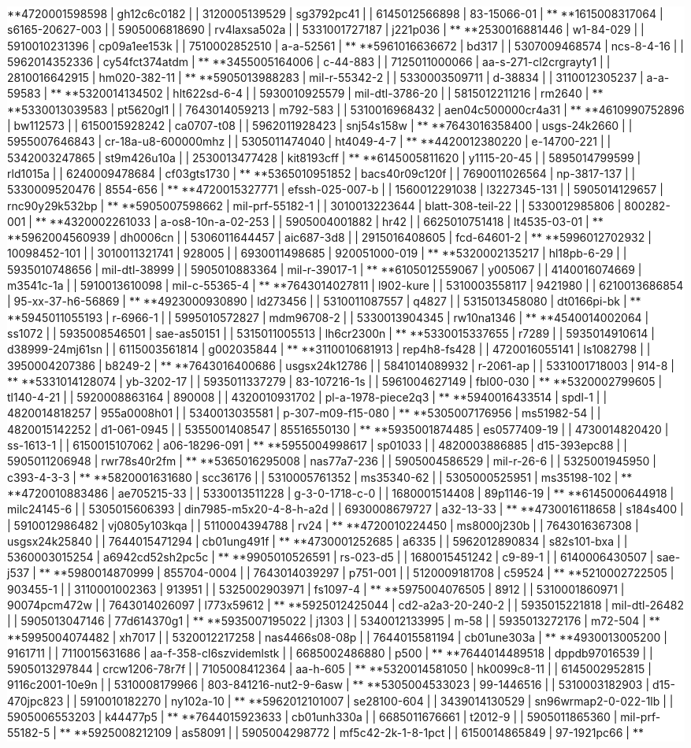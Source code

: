 **4720001598598 | gh12c6c0182 |  | 3120005139529 | sg3792pc41 |  | 6145012566898 | 83-15066-01 | **    **1615008317064 | s6165-20627-003 |  | 5905006818690 | rv4laxsa502a |  | 5331001727187 | j221p036 | **    **2530016881446 | w1-84-029 |  | 5910010231396 | cp09a1ee153k |  | 7510002852510 | a-a-52561 | **    **5961016636672 | bd317 |  | 5307009468574 | ncs-8-4-16 |  | 5962014352336 | cy54fct374atdm | **    **3455005164006 | c-44-883 |  | 7125011000066 | aa-s-271-cl2crgrayty1 |  | 2810016642915 | hm020-382-11 | **    **5905013988283 | mil-r-55342-2 |  | 5330003509711 | d-38834 |  | 3110012305237 | a-a-59583 | **
**5320014134502 | hlt622sd-6-4 |  | 5930010925579 | mil-dtl-3786-20 |  | 5815012211216 | rm2640 | **    **5330013039583 | pt5620gl1 |  | 7643014059213 | m792-583 |  | 5310016968432 | aen04c500000cr4a31 | **    **4610990752896 | bw112573 |  | 6150015928242 | ca0707-t08 |  | 5962011928423 | snj54s158w | **    **7643016358400 | usgs-24k2660 |  | 5955007646843 | cr-18a-u8-600000mhz |  | 5305011474040 | ht4049-4-7 | **    **4420012380220 | e-14700-221 |  | 5342003247865 | st9m426u10a |  | 2530013477428 | kit8193cff | **    **6145005811620 | y1115-20-45 |  | 5895014799599 | rld1015a |  | 6240009478684 | cf03gts1730 | **
**5365010951852 | bacs40r09c120f |  | 7690011026564 | np-3817-137 |  | 5330009520476 | 8554-656 | **    **4720015327771 | efssh-025-007-b |  | 1560012291038 | l3227345-131 |  | 5905014129657 | rnc90y29k532bp | **    **5905007598662 | mil-prf-55182-1 |  | 3010013223644 | blatt-308-teil-22 |  | 5330012985806 | 800282-001 | **    **4320002261033 | a-os8-10n-a-02-253 |  | 5905004001882 | hr42 |  | 6625010751418 | lt4535-03-01 | **    **5962004560939 | dh0006cn |  | 5306011644457 | aic687-3d8 |  | 2915016408605 | fcd-64601-2 | **    **5996012702932 | 10098452-101 |  | 3010011321741 | 928005 |  | 6930011498685 | 920051000-019 | **
**5320002135217 | hl18pb-6-29 |  | 5935010748656 | mil-dtl-38999 |  | 5905010883364 | mil-r-39017-1 | **    **6105012559067 | y005067 |  | 4140016074669 | m3541c-1a |  | 5910013610098 | mil-c-55365-4 | **    **7643014027811 | l902-kure |  | 5310003558117 | 9421980 |  | 6210013686854 | 95-xx-37-h6-56869 | **    **4923000930890 | ld273456 |  | 5310011087557 | q4827 |  | 5315013458080 | dt0166pi-bk | **    **5945011055193 | r-6966-1 |  | 5995010572827 | mdm96708-2 |  | 5330013904345 | rw10na1346 | **    **4540014002064 | ss1072 |  | 5935008546501 | sae-as50151 |  | 5315011005513 | lh6cr2300n | **
**5330015337655 | r7289 |  | 5935014910614 | d38999-24mj61sn |  | 6115003561814 | g002035844 | **    **3110010681913 | rep4h8-fs428 |  | 4720016055141 | ls1082798 |  | 3950004207386 | b8249-2 | **    **7643016400686 | usgsx24k12786 |  | 5841014089932 | r-2061-ap |  | 5331001718003 | 914-8 | **    **5331014128074 | yb-3202-17 |  | 5935011337279 | 83-107216-1s |  | 5961004627149 | fbl00-030 | **    **5320002799605 | tl140-4-21 |  | 5920008863164 | 890008 |  | 4320010931702 | pl-a-1978-piece2q3 | **    **5940016433514 | spdl-1 |  | 4820014818257 | 955a0008h01 |  | 5340013035581 | p-307-m09-f15-080 | **
**5305007176956 | ms51982-54 |  | 4820015142252 | d1-061-0945 |  | 5355001408547 | 85516550130 | **    **5935001874485 | es0577409-19 |  | 4730014820420 | ss-1613-1 |  | 6150015107062 | a06-18296-091 | **    **5955004998617 | sp01033 |  | 4820003886885 | d15-393epc88 |  | 5905011206948 | rwr78s40r2fm | **    **5365016295008 | nas77a7-236 |  | 5905004586529 | mil-r-26-6 |  | 5325001945950 | c393-4-3-3 | **    **5820001631680 | scc36176 |  | 5310005761352 | ms35340-62 |  | 5305000525951 | ms35198-102 | **    **4720010883486 | ae705215-33 |  | 5330013511228 | g-3-0-1718-c-0 |  | 1680001514408 | 89p1146-19 | **
**6145000644918 | milc24145-6 |  | 5305015606393 | din7985-m5x20-4-8-h-a2d |  | 6930008679727 | a32-13-33 | **    **4730016118658 | s184s400 |  | 5910012986482 | vj0805y103kqa |  | 5110004394788 | rv24 | **    **4720010224450 | ms8000j230b |  | 7643016367308 | usgsx24k25840 |  | 7644015471294 | cb01ung491f | **    **4730001252685 | a6335 |  | 5962012890834 | s82s101-bxa |  | 5360003015254 | a6942cd52sh2pc5c | **    **9905010526591 | rs-023-d5 |  | 1680015451242 | c9-89-1 |  | 6140006430507 | sae-j537 | **    **5980014870999 | 855704-0004 |  | 7643014039297 | p751-001 |  | 5120009181708 | c59524 | **
**5210002722505 | 903455-1 |  | 3110001002363 | 913951 |  | 5325002903971 | fs1097-4 | **    **5975004076505 | 8912 |  | 5310001860971 | 90074pcm472w |  | 7643014026097 | l773x59612 | **    **5925012425044 | cd2-a2a3-20-240-2 |  | 5935015221818 | mil-dtl-26482 |  | 5905013047146 | 77d614370g1 | **    **5935007195022 | j1303 |  | 5340012133995 | m-58 |  | 5935013272176 | m72-504 | **    **5995004074482 | xh7017 |  | 5320012217258 | nas4466s08-08p |  | 7644015581194 | cb01une303a | **    **4930013005200 | 9161711 |  | 7110015631686 | aa-f-358-cl6szvidemlstk |  | 6685002486880 | p500 | **
**7644014489518 | dppdb97016539 |  | 5905013297844 | crcw1206-78r7f |  | 7105008412364 | aa-h-605 | **    **5320014581050 | hk0099c8-11 |  | 6145002952815 | 9116c2001-10e9n |  | 5310008179966 | 803-841216-nut2-9-6asw | **    **5305004533023 | 99-1446516 |  | 5310003182903 | d15-470jpc823 |  | 5910010182270 | ny102a-10 | **    **5962012101007 | se28100-604 |  | 3439014130529 | sn96wrmap2-0-022-1lb |  | 5905006553203 | k44477p5 | **    **7644015923633 | cb01unh330a |  | 6685011676661 | t2012-9 |  | 5905011865360 | mil-prf-55182-5 | **    **5925008212109 | as58091 |  | 5905004298772 | mf5c42-2k-1-8-1pct |  | 6150014865849 | 97-1921pc66 | **